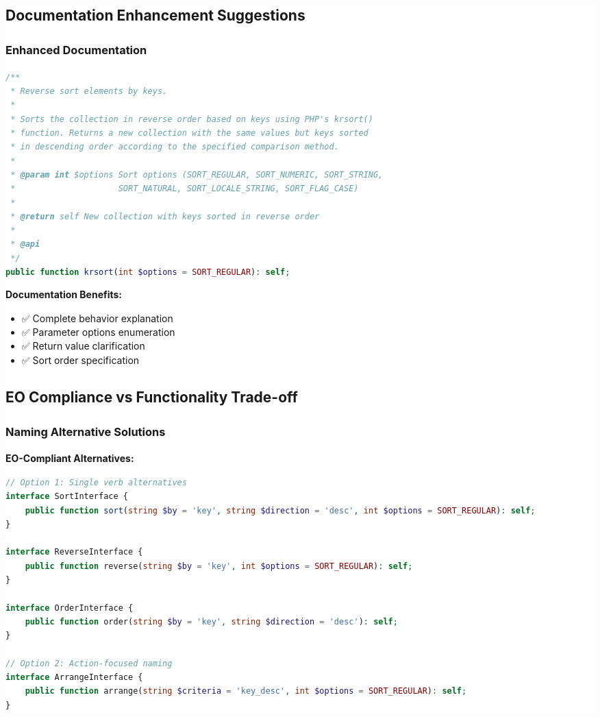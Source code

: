 ## Documentation Enhancement Suggestions

### Enhanced Documentation
```php
/**
 * Reverse sort elements by keys.
 *
 * Sorts the collection in reverse order based on keys using PHP's krsort()
 * function. Returns a new collection with the same values but keys sorted
 * in descending order according to the specified comparison method.
 *
 * @param int $options Sort options (SORT_REGULAR, SORT_NUMERIC, SORT_STRING, 
 *                     SORT_NATURAL, SORT_LOCALE_STRING, SORT_FLAG_CASE)
 *
 * @return self New collection with keys sorted in reverse order
 *
 * @api
 */
public function krsort(int $options = SORT_REGULAR): self;
```

**Documentation Benefits:**
- ✅ Complete behavior explanation
- ✅ Parameter options enumeration
- ✅ Return value clarification
- ✅ Sort order specification

## EO Compliance vs Functionality Trade-off

### Naming Alternative Solutions
**EO-Compliant Alternatives:**

```php
// Option 1: Single verb alternatives
interface SortInterface {
    public function sort(string $by = 'key', string $direction = 'desc', int $options = SORT_REGULAR): self;
}

interface ReverseInterface {
    public function reverse(string $by = 'key', int $options = SORT_REGULAR): self;
}

interface OrderInterface {
    public function order(string $by = 'key', string $direction = 'desc'): self;
}

// Option 2: Action-focused naming
interface ArrangeInterface {
    public function arrange(string $criteria = 'key_desc', int $options = SORT_REGULAR): self;
}
```
